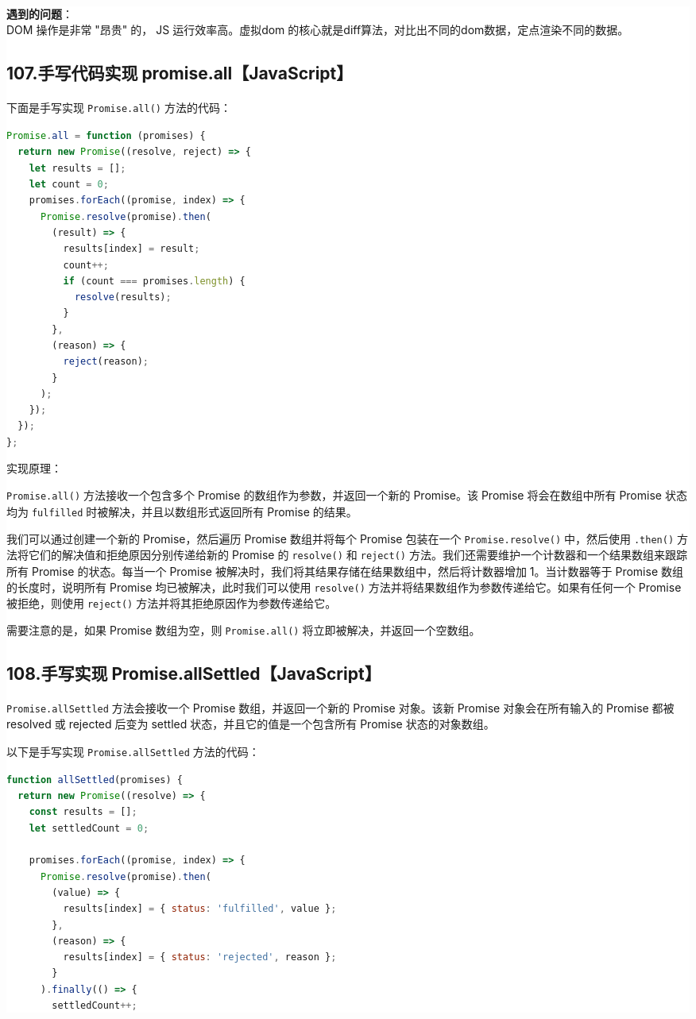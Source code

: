 **遇到的问题**：                  
DOM 操作是非常 "昂贵" 的， JS 运行效率高。虚拟dom 的核心就是diff算法，对比出不同的dom数据，定点渲染不同的数据。



## 107.手写代码实现 promise.all【JavaScript】

下面是手写实现 `Promise.all()` 方法的代码：

```javascript
Promise.all = function (promises) {
  return new Promise((resolve, reject) => {
    let results = [];
    let count = 0;
    promises.forEach((promise, index) => {
      Promise.resolve(promise).then(
        (result) => {
          results[index] = result;
          count++;
          if (count === promises.length) {
            resolve(results);
          }
        },
        (reason) => {
          reject(reason);
        }
      );
    });
  });
};
```

实现原理：

`Promise.all()` 方法接收一个包含多个 Promise 的数组作为参数，并返回一个新的 Promise。该 Promise 将会在数组中所有 Promise 状态均为 `fulfilled` 时被解决，并且以数组形式返回所有 Promise 的结果。

我们可以通过创建一个新的 Promise，然后遍历 Promise 数组并将每个 Promise 包装在一个 `Promise.resolve()` 中，然后使用 `.then()` 方法将它们的解决值和拒绝原因分别传递给新的 Promise 的 `resolve()` 和 `reject()` 方法。我们还需要维护一个计数器和一个结果数组来跟踪所有 Promise 的状态。每当一个 Promise 被解决时，我们将其结果存储在结果数组中，然后将计数器增加 1。当计数器等于 Promise 数组的长度时，说明所有 Promise 均已被解决，此时我们可以使用 `resolve()` 方法并将结果数组作为参数传递给它。如果有任何一个 Promise 被拒绝，则使用 `reject()` 方法并将其拒绝原因作为参数传递给它。

需要注意的是，如果 Promise 数组为空，则 `Promise.all()` 将立即被解决，并返回一个空数组。


## 108.手写实现 Promise.allSettled【JavaScript】

`Promise.allSettled` 方法会接收一个 Promise 数组，并返回一个新的 Promise 对象。该新 Promise 对象会在所有输入的 Promise 都被 resolved 或 rejected 后变为 settled 状态，并且它的值是一个包含所有 Promise 状态的对象数组。

以下是手写实现 `Promise.allSettled` 方法的代码：

```javascript
function allSettled(promises) {
  return new Promise((resolve) => {
    const results = [];
    let settledCount = 0;

    promises.forEach((promise, index) => {
      Promise.resolve(promise).then(
        (value) => {
          results[index] = { status: 'fulfilled', value };
        },
        (reason) => {
          results[index] = { status: 'rejected', reason };
        }
      ).finally(() => {
        settledCount++;
```